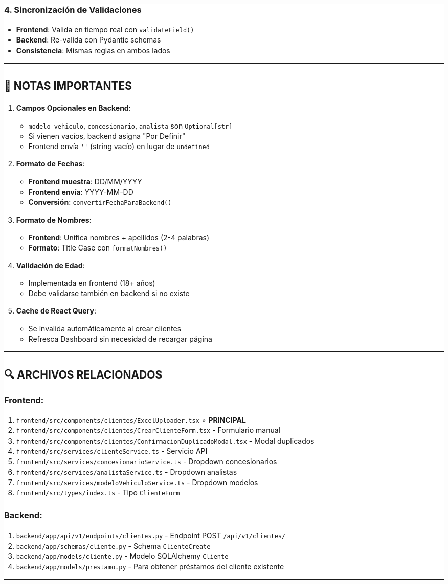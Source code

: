 ### **4. Sincronización de Validaciones**
- **Frontend**: Valida en tiempo real con `validateField()`
- **Backend**: Re-valida con Pydantic schemas
- **Consistencia**: Mismas reglas en ambos lados

---

## 📝 NOTAS IMPORTANTES

1. **Campos Opcionales en Backend**:
   - `modelo_vehiculo`, `concesionario`, `analista` son `Optional[str]`
   - Si vienen vacíos, backend asigna "Por Definir"
   - Frontend envía `''` (string vacío) en lugar de `undefined`

2. **Formato de Fechas**:
   - **Frontend muestra**: DD/MM/YYYY
   - **Frontend envía**: YYYY-MM-DD
   - **Conversión**: `convertirFechaParaBackend()`

3. **Formato de Nombres**:
   - **Frontend**: Unifica nombres + apellidos (2-4 palabras)
   - **Formato**: Title Case con `formatNombres()`

4. **Validación de Edad**:
   - Implementada en frontend (18+ años)
   - Debe validarse también en backend si no existe

5. **Cache de React Query**:
   - Se invalida automáticamente al crear clientes
   - Refresca Dashboard sin necesidad de recargar página

---

## 🔍 ARCHIVOS RELACIONADOS

### **Frontend**:
1. `frontend/src/components/clientes/ExcelUploader.tsx` ⭐ **PRINCIPAL**
2. `frontend/src/components/clientes/CrearClienteForm.tsx` - Formulario manual
3. `frontend/src/components/clientes/ConfirmacionDuplicadoModal.tsx` - Modal duplicados
4. `frontend/src/services/clienteService.ts` - Servicio API
5. `frontend/src/services/concesionarioService.ts` - Dropdown concesionarios
6. `frontend/src/services/analistaService.ts` - Dropdown analistas
7. `frontend/src/services/modeloVehiculoService.ts` - Dropdown modelos
8. `frontend/src/types/index.ts` - Tipo `ClienteForm`

### **Backend**:
1. `backend/app/api/v1/endpoints/clientes.py` - Endpoint POST `/api/v1/clientes/`
2. `backend/app/schemas/cliente.py` - Schema `ClienteCreate`
3. `backend/app/models/cliente.py` - Modelo SQLAlchemy `Cliente`
4. `backend/app/models/prestamo.py` - Para obtener préstamos del cliente existente

---

